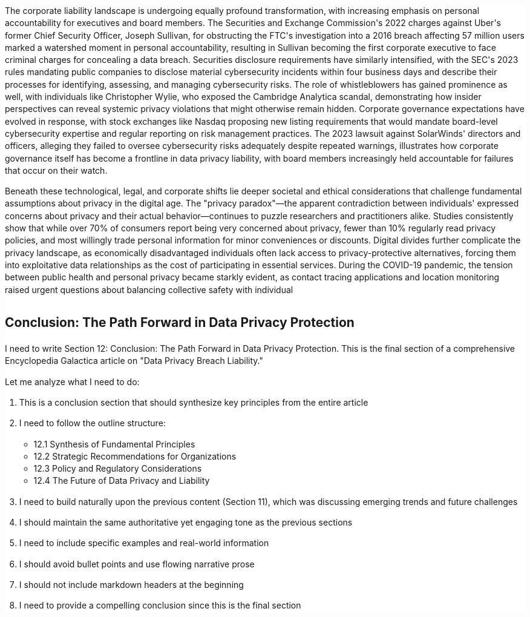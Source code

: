 The corporate liability landscape is undergoing equally profound transformation, with increasing emphasis on personal accountability for executives and board members. The Securities and Exchange Commission's 2022 charges against Uber's former Chief Security Officer, Joseph Sullivan, for obstructing the FTC's investigation into a 2016 breach affecting 57 million users marked a watershed moment in personal accountability, resulting in Sullivan becoming the first corporate executive to face criminal charges for concealing a data breach. Securities disclosure requirements have similarly intensified, with the SEC's 2023 rules mandating public companies to disclose material cybersecurity incidents within four business days and describe their processes for identifying, assessing, and managing cybersecurity risks. The role of whistleblowers has gained prominence as well, with individuals like Christopher Wylie, who exposed the Cambridge Analytica scandal, demonstrating how insider perspectives can reveal systemic privacy violations that might otherwise remain hidden. Corporate governance expectations have evolved in response, with stock exchanges like Nasdaq proposing new listing requirements that would mandate board-level cybersecurity expertise and regular reporting on risk management practices. The 2023 lawsuit against SolarWinds' directors and officers, alleging they failed to oversee cybersecurity risks adequately despite repeated warnings, illustrates how corporate governance itself has become a frontline in data privacy liability, with board members increasingly held accountable for failures that occur on their watch.

Beneath these technological, legal, and corporate shifts lie deeper societal and ethical considerations that challenge fundamental assumptions about privacy in the digital age. The "privacy paradox"—the apparent contradiction between individuals' expressed concerns about privacy and their actual behavior—continues to puzzle researchers and practitioners alike. Studies consistently show that while over 70% of consumers report being very concerned about privacy, fewer than 10% regularly read privacy policies, and most willingly trade personal information for minor conveniences or discounts. Digital divides further complicate the privacy landscape, as economically disadvantaged individuals often lack access to privacy-protective alternatives, forcing them into exploitative data relationships as the cost of participating in essential services. During the COVID-19 pandemic, the tension between public health and personal privacy became starkly evident, as contact tracing applications and location monitoring raised urgent questions about balancing collective safety with individual

## Conclusion: The Path Forward in Data Privacy Protection

<think>I need to write Section 12: Conclusion: The Path Forward in Data Privacy Protection. This is the final section of a comprehensive Encyclopedia Galactica article on "Data Privacy Breach Liability." 

Let me analyze what I need to do:

1. This is a conclusion section that should synthesize key principles from the entire article
2. I need to follow the outline structure:
   - 12.1 Synthesis of Fundamental Principles
   - 12.2 Strategic Recommendations for Organizations
   - 12.3 Policy and Regulatory Considerations
   - 12.4 The Future of Data Privacy and Liability

3. I need to build naturally upon the previous content (Section 11), which was discussing emerging trends and future challenges
4. I should maintain the same authoritative yet engaging tone as the previous sections
5. I need to include specific examples and real-world information
6. I should avoid bullet points and use flowing narrative prose
7. I should not include markdown headers at the beginning
8. I need to provide a compelling conclusion since this is the final section
